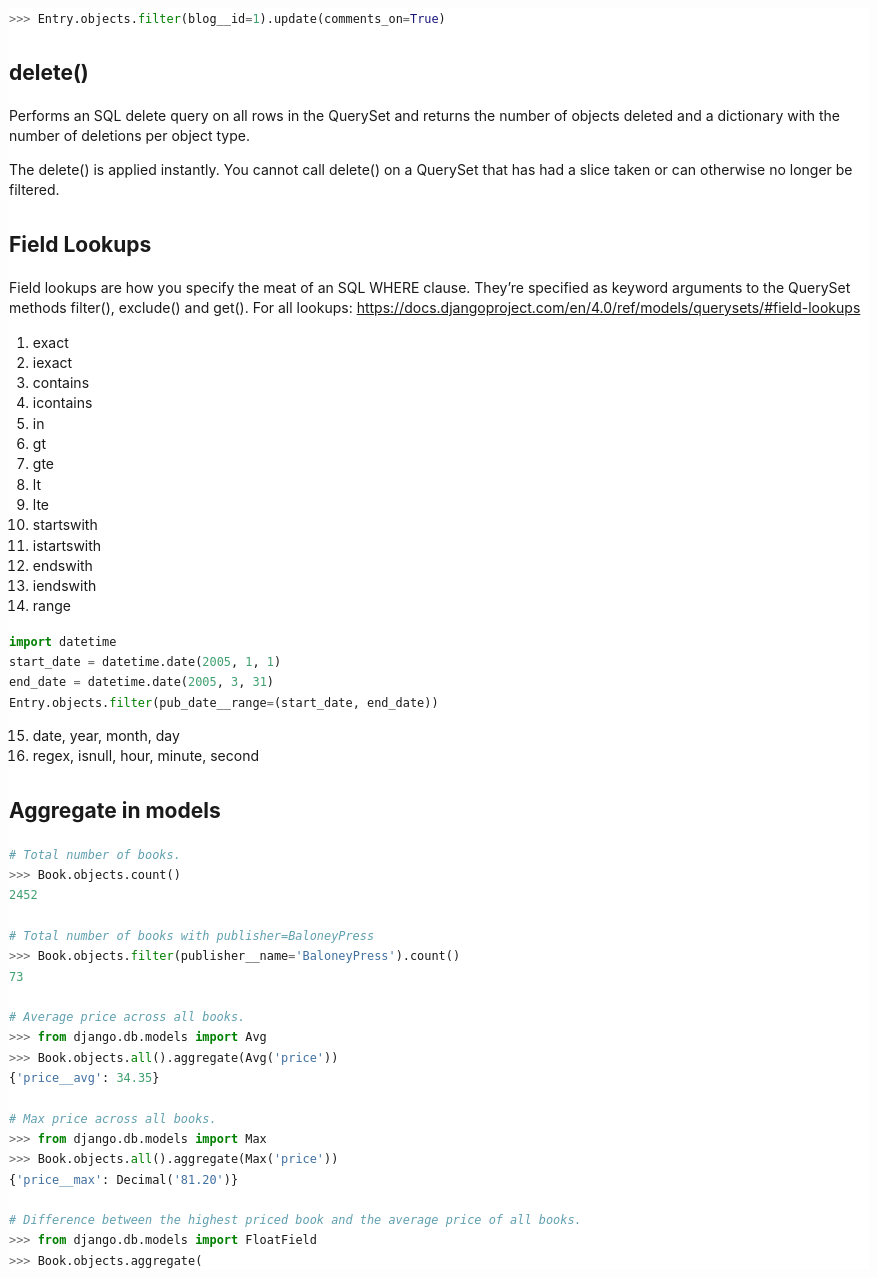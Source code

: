 ```python
>>> Entry.objects.filter(blog__id=1).update(comments_on=True)
```
## delete()
Performs an SQL delete query on all rows in the QuerySet and returns the number of objects deleted and a dictionary with the number of deletions per object type.

The delete() is applied instantly. You cannot call delete() on a QuerySet that has had a slice taken or can otherwise no longer be filtered.

## Field Lookups
Field lookups are how you specify the meat of an SQL WHERE clause. They’re specified as keyword arguments to the QuerySet methods filter(), exclude() and get().
For all lookups:
https://docs.djangoproject.com/en/4.0/ref/models/querysets/#field-lookups

1. exact
2. iexact
3. contains
4. icontains
5. in
6. gt
7. gte
8. lt
9. lte
10. startswith
11. istartswith
12. endswith
13. iendswith
14. range

```python
import datetime
start_date = datetime.date(2005, 1, 1)
end_date = datetime.date(2005, 3, 31)
Entry.objects.filter(pub_date__range=(start_date, end_date))
```
15. date, year, month, day
16. regex, isnull, hour, minute, second

## Aggregate in models
```python
# Total number of books.
>>> Book.objects.count()
2452

# Total number of books with publisher=BaloneyPress
>>> Book.objects.filter(publisher__name='BaloneyPress').count()
73

# Average price across all books.
>>> from django.db.models import Avg
>>> Book.objects.all().aggregate(Avg('price'))
{'price__avg': 34.35}

# Max price across all books.
>>> from django.db.models import Max
>>> Book.objects.all().aggregate(Max('price'))
{'price__max': Decimal('81.20')}

# Difference between the highest priced book and the average price of all books.
>>> from django.db.models import FloatField
>>> Book.objects.aggregate(
```